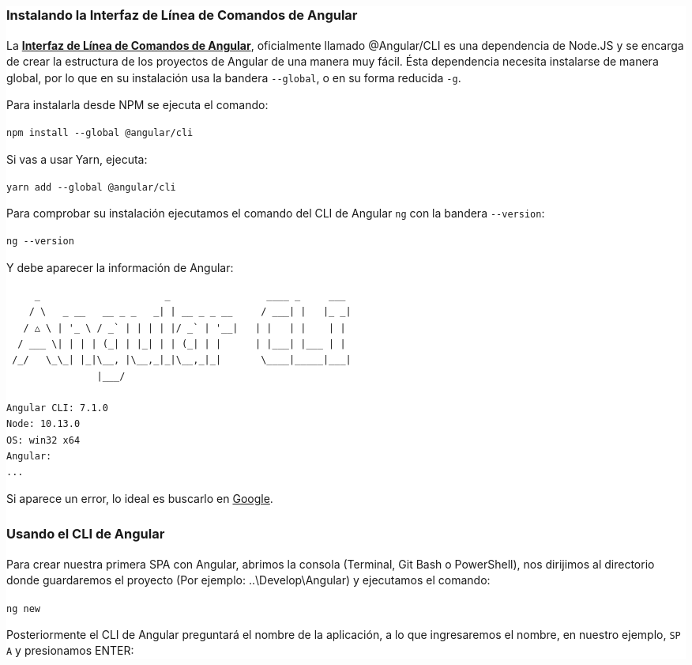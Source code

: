 ### Instalando la Interfaz de Línea de Comandos de Angular

La [**Interfaz de Línea de Comandos de Angular**](https://cli.angular.io/), oficialmente llamado @Angular/CLI es una dependencia de Node.JS y se encarga de crear la estructura de los proyectos de Angular de una manera muy fácil. Ésta dependencia necesita instalarse de manera global, por lo que en su instalación usa la bandera `--global`, o en su forma reducida `-g`.

Para instalarla desde NPM se ejecuta el comando:

```shell
npm install --global @angular/cli
```

Si vas a usar Yarn, ejecuta:

```shell
yarn add --global @angular/cli
```

Para comprobar su instalación ejecutamos el comando del CLI de Angular `ng` con la bandera `--version`:

```shell
ng --version
```

Y debe aparecer la información de Angular:

```shell
     _                      _                 ____ _     ___
    / \   _ __   __ _ _   _| | __ _ _ __     / ___| |   |_ _|
   / △ \ | '_ \ / _` | | | | |/ _` | '__|   | |   | |    | |
  / ___ \| | | | (_| | |_| | | (_| | |      | |___| |___ | |
 /_/   \_\_| |_|\__, |\__,_|_|\__,_|_|       \____|_____|___|
                |___/

Angular CLI: 7.1.0
Node: 10.13.0
OS: win32 x64
Angular:
...
```

Si aparece un error, lo ideal es buscarlo en [Google](https://www.google.com.mx/).

### Usando el CLI de Angular

Para crear nuestra primera SPA con Angular, abrimos la consola (Terminal, Git Bash o PowerShell), nos dirijimos al directorio donde guardaremos el proyecto (Por ejemplo: ..\Develop\Angular) y ejecutamos el comando:

```shell
ng new
```

Posteriormente el CLI de Angular preguntará el nombre de la aplicación, a lo que ingresaremos el nombre, en nuestro ejemplo, `SPA` y presionamos ENTER:
